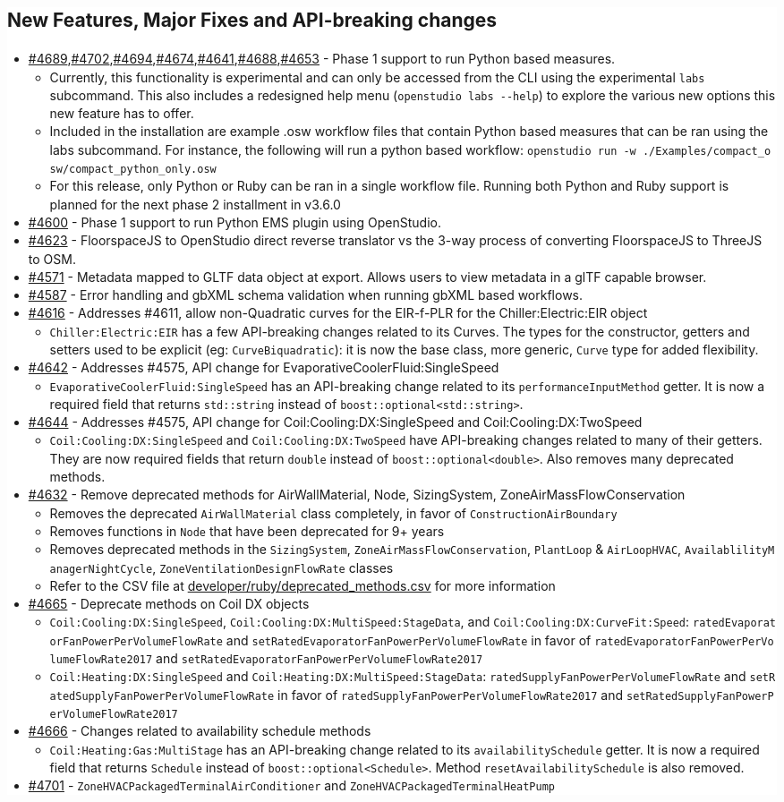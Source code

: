 ## New Features, Major Fixes and API-breaking changes

* [#4689](https://github.com/NREL/OpenStudio/pull/4689),[#4702](https://github.com/NREL/OpenStudio/pull/4702),[#4694](https://github.com/NREL/OpenStudio/pull/4694),[#4674](https://github.com/NREL/OpenStudio/pull/4674),[#4641](https://github.com/NREL/OpenStudio/pull/4641),[#4688](https://github.com/NREL/OpenStudio/pull/4688),[#4653](https://github.com/NREL/OpenStudio/pull/4653) - Phase 1 support to run Python based measures. 
    * Currently, this functionality is experimental and can only be accessed from the CLI using the experimental `labs` subcommand. This also includes a redesigned help menu (`openstudio labs --help`) to explore the various new options this new feature has to offer. 
    * Included in the installation are example .osw workflow files that contain Python based measures that can be ran using the labs subcommand. For instance, the following will run a python based workflow: `openstudio run -w ./Examples/compact_osw/compact_python_only.osw`
    * For this release, only Python or Ruby can be ran in a single workflow file. Running both Python and Ruby support is planned for the next phase 2 installment in v3.6.0
* [#4600](https://github.com/NREL/OpenStudio/pull/4600) - Phase 1 support to run Python EMS plugin using OpenStudio.
* [#4623](https://github.com/NREL/OpenStudio/pull/4623) - FloorspaceJS to OpenStudio direct reverse translator vs the 3-way process of converting FloorspaceJS to ThreeJS to OSM. 
* [#4571](https://github.com/NREL/OpenStudio/pull/4571) - Metadata mapped to GLTF data object at export. Allows users to view metadata in a glTF capable browser. 
* [#4587](https://github.com/NREL/OpenStudio/pull/4587) - Error handling and gbXML schema validation when running gbXML based workflows. 
* [#4616](https://github.com/NREL/OpenStudio/pull/4616) - Addresses #4611, allow non-Quadratic curves for the EIR-f-PLR for the Chiller:Electric:EIR object
    * `Chiller:Electric:EIR` has a few API-breaking changes related to its Curves. The types for the constructor, getters and setters used to be explicit (eg: `CurveBiquadratic`): it is now the base class, more generic, `Curve` type for added flexibility.
* [#4642](https://github.com/NREL/OpenStudio/pull/4642) - Addresses #4575, API change for EvaporativeCoolerFluid:SingleSpeed
    * `EvaporativeCoolerFluid:SingleSpeed` has an API-breaking change related to its `performanceInputMethod` getter. It is now a required field that returns `std::string` instead of `boost::optional<std::string>`.
* [#4644](https://github.com/NREL/OpenStudio/pull/4644) - Addresses #4575, API change for Coil:Cooling:DX:SingleSpeed and Coil:Cooling:DX:TwoSpeed
    * `Coil:Cooling:DX:SingleSpeed` and `Coil:Cooling:DX:TwoSpeed` have API-breaking changes related to many of their getters. They are now required fields that return `double` instead of `boost::optional<double>`. Also removes many deprecated methods.
* [#4632](https://github.com/NREL/OpenStudio/pull/4632) - Remove deprecated methods for AirWallMaterial, Node, SizingSystem, ZoneAirMassFlowConservation
    * Removes the deprecated `AirWallMaterial` class completely, in favor of `ConstructionAirBoundary`
    * Removes functions in `Node` that have been deprecated for 9+ years
    * Removes deprecated methods in the `SizingSystem`, `ZoneAirMassFlowConservation`, `PlantLoop` & `AirLoopHVAC`, `AvailablilityManagerNightCycle`, `ZoneVentilationDesignFlowRate` classes
    * Refer to the CSV file at [developer/ruby/deprecated_methods.csv](https://github.com/NREL/OpenStudio/blob/develop/developer/ruby/deprecated_methods.csv) for more information
* [#4665](https://github.com/NREL/OpenStudio/pull/4665) - Deprecate methods on Coil DX objects
    * `Coil:Cooling:DX:SingleSpeed`, `Coil:Cooling:DX:MultiSpeed:StageData`, and `Coil:Cooling:DX:CurveFit:Speed`: `ratedEvaporatorFanPowerPerVolumeFlowRate` and `setRatedEvaporatorFanPowerPerVolumeFlowRate` in favor of `ratedEvaporatorFanPowerPerVolumeFlowRate2017` and `setRatedEvaporatorFanPowerPerVolumeFlowRate2017`
    * `Coil:Heating:DX:SingleSpeed` and `Coil:Heating:DX:MultiSpeed:StageData`: `ratedSupplyFanPowerPerVolumeFlowRate` and `setRatedSupplyFanPowerPerVolumeFlowRate` in favor of `ratedSupplyFanPowerPerVolumeFlowRate2017` and `setRatedSupplyFanPowerPerVolumeFlowRate2017`
* [#4666](https://github.com/NREL/OpenStudio/pull/4666) - Changes related to availability schedule methods
    * `Coil:Heating:Gas:MultiStage` has an API-breaking change related to its `availabilitySchedule` getter. It is now a required field that returns `Schedule` instead of `boost::optional<Schedule>`. Method `resetAvailabilitySchedule` is also removed.
* [#4701](https://github.com/NREL/OpenStudio/pull/4701) - `ZoneHVACPackagedTerminalAirConditioner` and `ZoneHVACPackagedTerminalHeatPump`